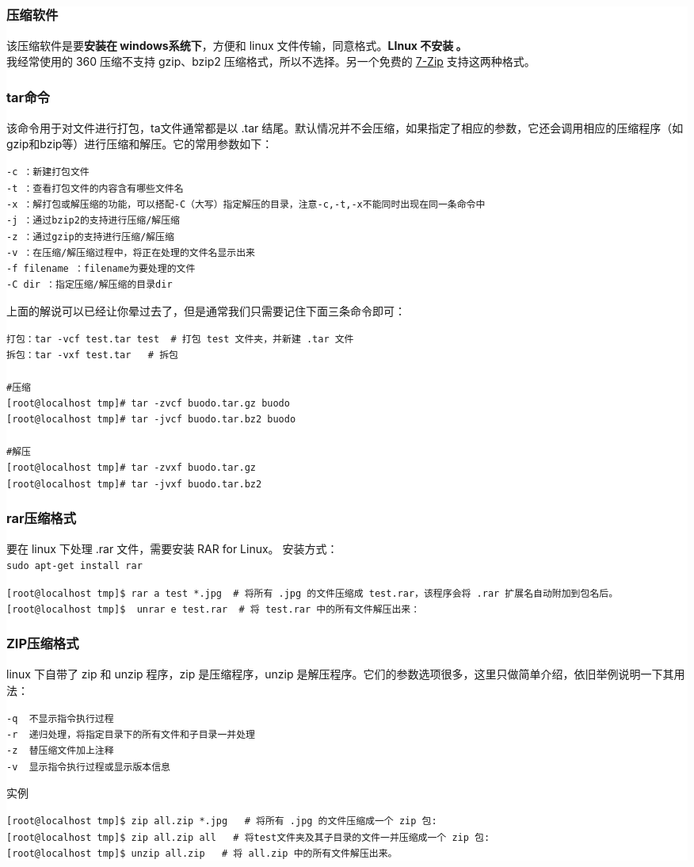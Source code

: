 ### 压缩软件

该压缩软件是要**安装在 windows系统下**，方便和 linux 文件传输，同意格式。**LInux 不安装 。**  
我经常使用的 360 压缩不支持 gzip、bzip2 压缩格式，所以不选择。另一个免费的 [7-Zip](https://www.7-zip.org/download.html) 支持这两种格式。


### tar命令

该命令用于对文件进行打包，ta文件通常都是以 .tar 结尾。默认情况并不会压缩，如果指定了相应的参数，它还会调用相应的压缩程序（如gzip和bzip等）进行压缩和解压。它的常用参数如下：

```
-c ：新建打包文件
-t ：查看打包文件的内容含有哪些文件名
-x ：解打包或解压缩的功能，可以搭配-C（大写）指定解压的目录，注意-c,-t,-x不能同时出现在同一条命令中
-j ：通过bzip2的支持进行压缩/解压缩
-z ：通过gzip的支持进行压缩/解压缩
-v ：在压缩/解压缩过程中，将正在处理的文件名显示出来
-f filename ：filename为要处理的文件
-C dir ：指定压缩/解压缩的目录dir
```
上面的解说可以已经让你晕过去了，但是通常我们只需要记住下面三条命令即可：
```
打包：tar -vcf test.tar test  # 打包 test 文件夹，并新建 .tar 文件
拆包：tar -vxf test.tar   # 拆包

#压缩
[root@localhost tmp]# tar -zvcf buodo.tar.gz buodo
[root@localhost tmp]# tar -jvcf buodo.tar.bz2 buodo 

#解压
[root@localhost tmp]# tar -zvxf buodo.tar.gz 
[root@localhost tmp]# tar -jvxf buodo.tar.bz2
```

### rar压缩格式

要在 linux 下处理 .rar 文件，需要安装 RAR for Linux。 安装方式：  
`sudo apt-get install rar`
```
[root@localhost tmp]$ rar a test *.jpg  # 将所有 .jpg 的文件压缩成 test.rar，该程序会将 .rar 扩展名自动附加到包名后。
[root@localhost tmp]$  unrar e test.rar  # 将 test.rar 中的所有文件解压出来：

```

### ZIP压缩格式

linux 下自带了 zip 和 unzip 程序，zip 是压缩程序，unzip 是解压程序。它们的参数选项很多，这里只做简单介绍，依旧举例说明一下其用法：

```
-q	不显示指令执行过程
-r	递归处理，将指定目录下的所有文件和子目录一并处理
-z	替压缩文件加上注释
-v	显示指令执行过程或显示版本信息
```
实例
```
[root@localhost tmp]$ zip all.zip *.jpg   # 将所有 .jpg 的文件压缩成一个 zip 包:
[root@localhost tmp]$ zip all.zip all   # 将test文件夹及其子目录的文件一并压缩成一个 zip 包:
[root@localhost tmp]$ unzip all.zip   # 将 all.zip 中的所有文件解压出来。
```
